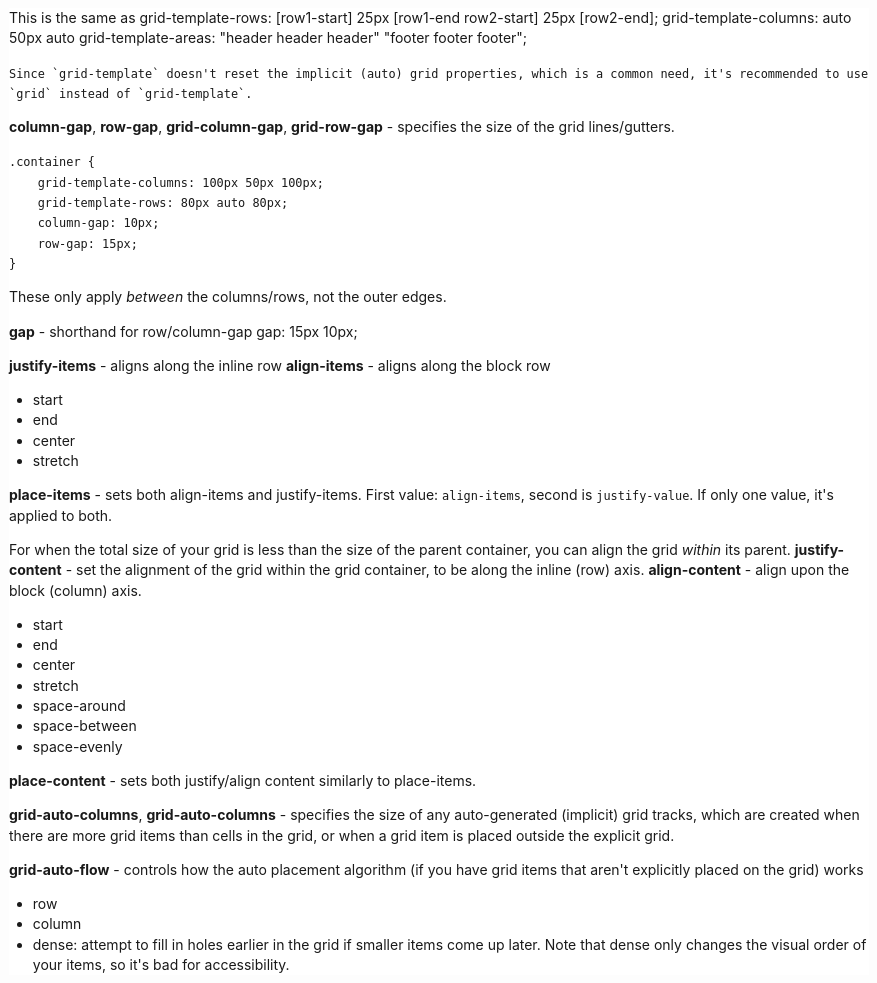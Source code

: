 This is the same as
    grid-template-rows: [row1-start] 25px [row1-end row2-start] 25px [row2-end];
    grid-template-columns: auto 50px auto
    grid-template-areas:
        "header header header"
        "footer footer footer";
    
    Since `grid-template` doesn't reset the implicit (auto) grid properties, which is a common need, it's recommended to use `grid` instead of `grid-template`.

**column-gap**, **row-gap**, **grid-column-gap**, **grid-row-gap** - specifies the size of the grid lines/gutters.

    .container {
        grid-template-columns: 100px 50px 100px;
        grid-template-rows: 80px auto 80px; 
        column-gap: 10px;
        row-gap: 15px;
    }

These only apply *between* the columns/rows, not the outer edges.

**gap** - shorthand for row/column-gap
    gap: 15px 10px;

**justify-items** - aligns along the inline row
**align-items** - aligns along the block row
- start
- end
- center
- stretch

**place-items** - sets both align-items and justify-items. First value: `align-items`, second is `justify-value`. If only one value, it's applied to both.

For when the total size of your grid is less than the size of the parent container, you can align the grid *within* its parent.
**justify-content** - set the alignment of the grid within the grid container, to be along the inline (row) axis.
**align-content** - align upon the block (column) axis.
- start
- end
- center
- stretch
- space-around
- space-between
- space-evenly

**place-content** - sets both justify/align content similarly to place-items.

**grid-auto-columns**, **grid-auto-columns** - specifies the size of any auto-generated (implicit) grid tracks, which are created when there are more grid items than cells in the grid, or when a grid item is placed outside the explicit grid.

**grid-auto-flow** - controls how the auto placement algorithm (if you have grid items that aren't explicitly placed on the grid) works
- row
- column
- dense: attempt to fill in holes earlier in the grid if smaller items come up later. Note that dense only changes the visual order of your items, so it's bad for accessibility.
